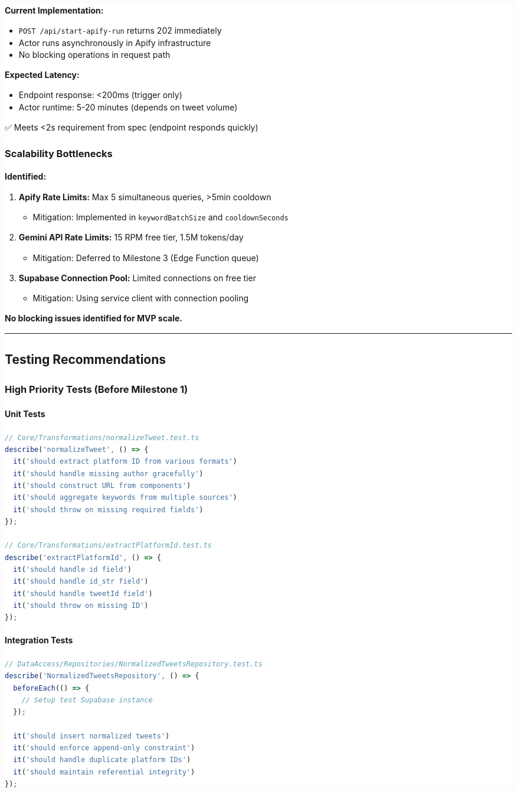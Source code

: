 **Current Implementation:**
- `POST /api/start-apify-run` returns 202 immediately
- Actor runs asynchronously in Apify infrastructure
- No blocking operations in request path

**Expected Latency:**
- Endpoint response: <200ms (trigger only)
- Actor runtime: 5-20 minutes (depends on tweet volume)

✅ Meets <2s requirement from spec (endpoint responds quickly)

### Scalability Bottlenecks

**Identified:**
1. **Apify Rate Limits:** Max 5 simultaneous queries, >5min cooldown
   - Mitigation: Implemented in `keywordBatchSize` and `cooldownSeconds`
   
2. **Gemini API Rate Limits:** 15 RPM free tier, 1.5M tokens/day
   - Mitigation: Deferred to Milestone 3 (Edge Function queue)

3. **Supabase Connection Pool:** Limited connections on free tier
   - Mitigation: Using service client with connection pooling

**No blocking issues identified for MVP scale.**

---

## Testing Recommendations

### High Priority Tests (Before Milestone 1)

#### Unit Tests
```typescript
// Core/Transformations/normalizeTweet.test.ts
describe('normalizeTweet', () => {
  it('should extract platform ID from various formats')
  it('should handle missing author gracefully')
  it('should construct URL from components')
  it('should aggregate keywords from multiple sources')
  it('should throw on missing required fields')
});

// Core/Transformations/extractPlatformId.test.ts
describe('extractPlatformId', () => {
  it('should handle id field')
  it('should handle id_str field')
  it('should handle tweetId field')
  it('should throw on missing ID')
});
```

#### Integration Tests
```typescript
// DataAccess/Repositories/NormalizedTweetsRepository.test.ts
describe('NormalizedTweetsRepository', () => {
  beforeEach(() => {
    // Setup test Supabase instance
  });
  
  it('should insert normalized tweets')
  it('should enforce append-only constraint')
  it('should handle duplicate platform IDs')
  it('should maintain referential integrity')
});
```
